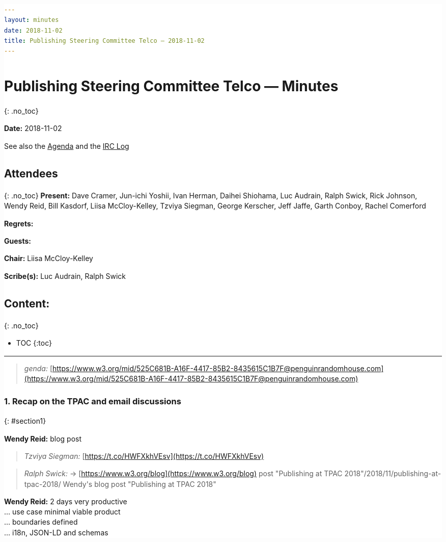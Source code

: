 ```yaml
---
layout: minutes
date: 2018-11-02
title: Publishing Steering Committee Telco — 2018-11-02
---
```


# Publishing Steering Committee Telco — Minutes
{: .no_toc}



**Date:** 2018-11-02

See also the [Agenda](https://www.w3.org/mid/525C681B-A16F-4417-85B2-8435615C1B7F@penguinrandomhouse.com) and the [IRC Log](https://www.w3.org/2018/11/02-pbgsc-irc.txt)

## Attendees
{: .no_toc}
**Present:** Dave Cramer, Jun-ichi Yoshii, Ivan Herman, Daihei Shiohama, Luc Audrain, Ralph Swick, Rick Johnson, Wendy Reid, Bill Kasdorf, Liisa McCloy-Kelley, Tzviya Siegman, George Kerscher, Jeff Jaffe, Garth Conboy, Rachel Comerford

**Regrets:** 

**Guests:** 

**Chair:** Liisa McCloy-Kelley

**Scribe(s):** Luc Audrain, Ralph Swick

## Content:
{: .no_toc}

* TOC
{:toc}
---


> *genda:* [https://www.w3.org/mid/525C681B-A16F-4417-85B2-8435615C1B7F@penguinrandomhouse.com](https://www.w3.org/mid/525C681B-A16F-4417-85B2-8435615C1B7F@penguinrandomhouse.com)

### 1. Recap on the TPAC and email discussions
{: #section1}

**Wendy Reid:** blog post  

> *Tzviya Siegman:* [https://t.co/HWFXkhVEsv](https://t.co/HWFXkhVEsv)

> *Ralph Swick:* -> [https://www.w3.org/blog](https://www.w3.org/blog) post "Publishing at TPAC 2018"/2018/11/publishing-at-tpac-2018/ Wendy's blog post "Publishing at TPAC 2018"

**Wendy Reid:** 2 days very productive  
… use case minimal viable product  
… boundaries defined  
… i18n, JSON-LD and schemas  
